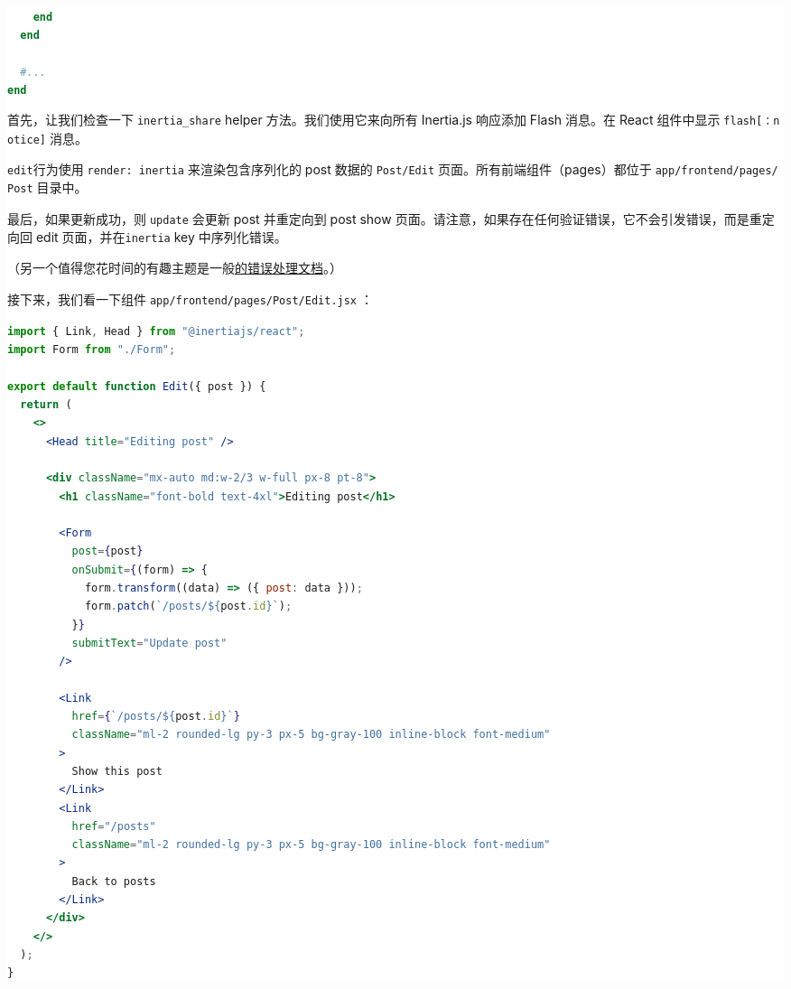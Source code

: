 ```ruby
    end
  end

  #...
end
```

首先，让我们检查一下 `inertia_share` helper 方法。我们使用它来向所有 Inertia.js 响应添加 Flash 消息。在 React 组件中显示 `flash[：notice]` 消息。

`edit`行为使用 `render: inertia` 来渲染包含序列化的 post 数据的 `Post/Edit` 页面。所有前端组件（pages）都位于 `app/frontend/pages/Post` 目录中。

最后，如果更新成功，则 `update` 会更新 post 并重定向到 post show 页面。请注意，如果存在任何验证错误，它不会引发错误，而是重定向回 edit 页面，并在`inertia` key 中序列化错误。

（另一个值得您花时间的有趣主题是一般[的错误处理文档](https://inertia-rails.dev/guide/error-handling)。）

接下来，我们看一下组件 `app/frontend/pages/Post/Edit.jsx` ：

```jsx
import { Link, Head } from "@inertiajs/react";
import Form from "./Form";

export default function Edit({ post }) {
  return (
    <>
      <Head title="Editing post" />

      <div className="mx-auto md:w-2/3 w-full px-8 pt-8">
        <h1 className="font-bold text-4xl">Editing post</h1>

        <Form
          post={post}
          onSubmit={(form) => {
            form.transform((data) => ({ post: data }));
            form.patch(`/posts/${post.id}`);
          }}
          submitText="Update post"
        />

        <Link
          href={`/posts/${post.id}`}
          className="ml-2 rounded-lg py-3 px-5 bg-gray-100 inline-block font-medium"
        >
          Show this post
        </Link>
        <Link
          href="/posts"
          className="ml-2 rounded-lg py-3 px-5 bg-gray-100 inline-block font-medium"
        >
          Back to posts
        </Link>
      </div>
    </>
  );
}
```
